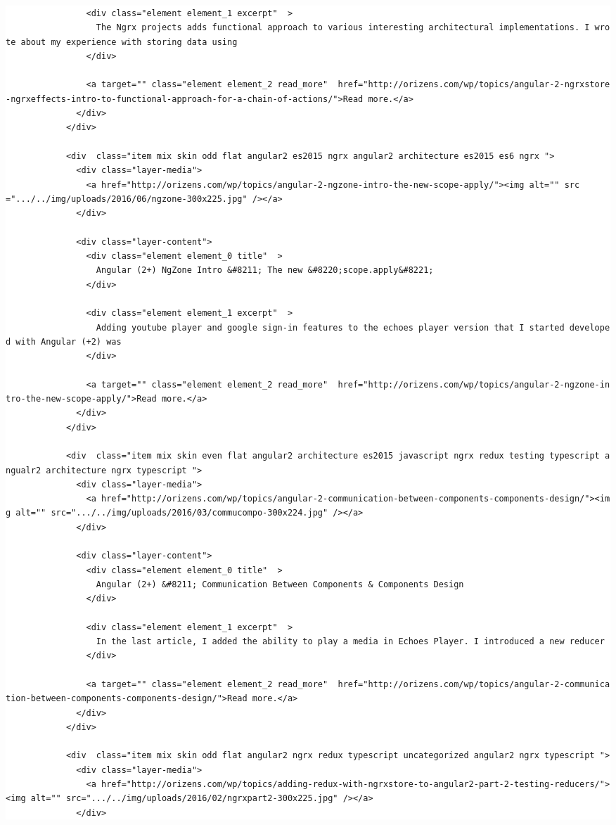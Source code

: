                     <div class="element element_1 excerpt"  >
                      The Ngrx projects adds functional approach to various interesting architectural implementations. I wrote about my experience with storing data using
                    </div>
                    
                    <a target="" class="element element_2 read_more"  href="http://orizens.com/wp/topics/angular-2-ngrxstore-ngrxeffects-intro-to-functional-approach-for-a-chain-of-actions/">Read more.</a>
                  </div>
                </div>
                
                <div  class="item mix skin odd flat angular2 es2015 ngrx angular2 architecture es2015 es6 ngrx ">
                  <div class="layer-media">
                    <a href="http://orizens.com/wp/topics/angular-2-ngzone-intro-the-new-scope-apply/"><img alt="" src=".../../img/uploads/2016/06/ngzone-300x225.jpg" /></a>
                  </div>
                  
                  <div class="layer-content">
                    <div class="element element_0 title"  >
                      Angular (2+) NgZone Intro &#8211; The new &#8220;scope.apply&#8221;
                    </div>
                    
                    <div class="element element_1 excerpt"  >
                      Adding youtube player and google sign-in features to the echoes player version that I started developed with Angular (+2) was
                    </div>
                    
                    <a target="" class="element element_2 read_more"  href="http://orizens.com/wp/topics/angular-2-ngzone-intro-the-new-scope-apply/">Read more.</a>
                  </div>
                </div>
                
                <div  class="item mix skin even flat angular2 architecture es2015 javascript ngrx redux testing typescript angualr2 architecture ngrx typescript ">
                  <div class="layer-media">
                    <a href="http://orizens.com/wp/topics/angular-2-communication-between-components-components-design/"><img alt="" src=".../../img/uploads/2016/03/commucompo-300x224.jpg" /></a>
                  </div>
                  
                  <div class="layer-content">
                    <div class="element element_0 title"  >
                      Angular (2+) &#8211; Communication Between Components & Components Design
                    </div>
                    
                    <div class="element element_1 excerpt"  >
                      In the last article, I added the ability to play a media in Echoes Player. I introduced a new reducer
                    </div>
                    
                    <a target="" class="element element_2 read_more"  href="http://orizens.com/wp/topics/angular-2-communication-between-components-components-design/">Read more.</a>
                  </div>
                </div>
                
                <div  class="item mix skin odd flat angular2 ngrx redux typescript uncategorized angular2 ngrx typescript ">
                  <div class="layer-media">
                    <a href="http://orizens.com/wp/topics/adding-redux-with-ngrxstore-to-angular2-part-2-testing-reducers/"><img alt="" src=".../../img/uploads/2016/02/ngrxpart2-300x225.jpg" /></a>
                  </div>
                  